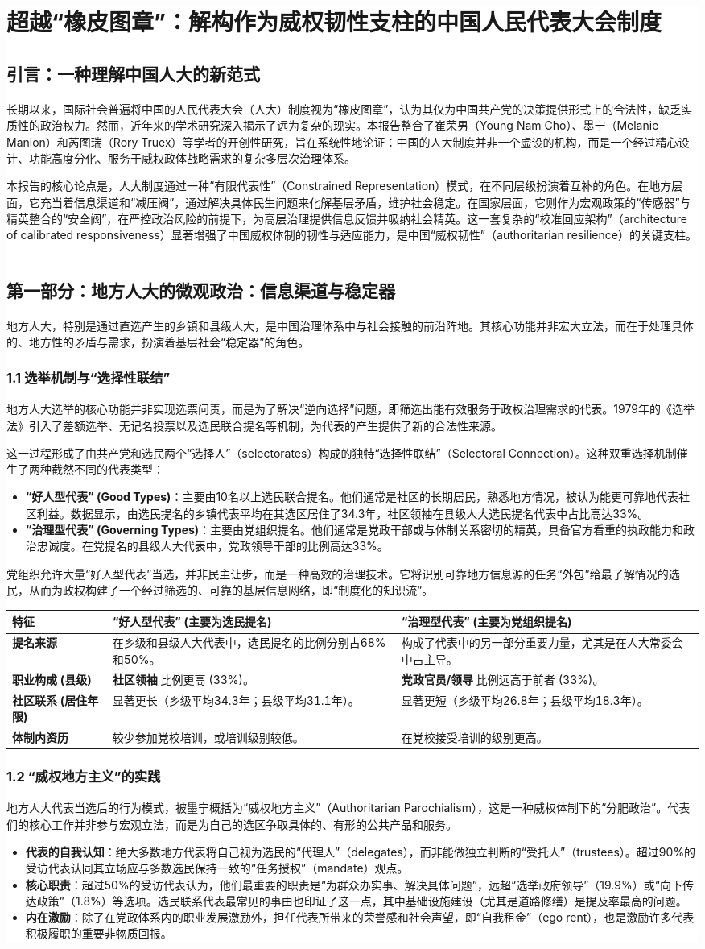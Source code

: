 # 超越“橡皮图章”：解构作为威权韧性支柱的中国人民代表大会制度

## 引言：一种理解中国人大的新范式

长期以来，国际社会普遍将中国的人民代表大会（人大）制度视为“橡皮图章”，认为其仅为中国共产党的决策提供形式上的合法性，缺乏实质性的政治权力。然而，近年来的学术研究深入揭示了远为复杂的现实。本报告整合了崔荣男（Young Nam Cho）、墨宁（Melanie Manion）和芮图瑞（Rory Truex）等学者的开创性研究，旨在系统性地论证：中国的人大制度并非一个虚设的机构，而是一个经过精心设计、功能高度分化、服务于威权政体战略需求的复杂多层次治理体系。

本报告的核心论点是，人大制度通过一种“有限代表性”（Constrained Representation）模式，在不同层级扮演着互补的角色。在地方层面，它充当着信息渠道和“减压阀”，通过解决具体民生问题来化解基层矛盾，维护社会稳定。在国家层面，它则作为宏观政策的“传感器”与精英整合的“安全阀”，在严控政治风险的前提下，为高层治理提供信息反馈并吸纳社会精英。这一套复杂的“校准回应架构”（architecture of calibrated responsiveness）显著增强了中国威权体制的韧性与适应能力，是中国“威权韧性”（authoritarian resilience）的关键支柱。

---

## 第一部分：地方人大的微观政治：信息渠道与稳定器

地方人大，特别是通过直选产生的乡镇和县级人大，是中国治理体系中与社会接触的前沿阵地。其核心功能并非宏大立法，而在于处理具体的、地方性的矛盾与需求，扮演着基层社会“稳定器”的角色。

### 1.1 选举机制与“选择性联结”

地方人大选举的核心功能并非实现选票问责，而是为了解决“逆向选择”问题，即筛选出能有效服务于政权治理需求的代表。1979年的《选举法》引入了差额选举、无记名投票以及选民联合提名等机制，为代表的产生提供了新的合法性来源。

这一过程形成了由共产党和选民两个“选择人”（selectorates）构成的独特“选择性联结”（Selectoral Connection）。这种双重选择机制催生了两种截然不同的代表类型：

* **“好人型代表” (Good Types)**：主要由10名以上选民联合提名。他们通常是社区的长期居民，熟悉地方情况，被认为能更可靠地代表社区利益。数据显示，由选民提名的乡镇代表平均在其选区居住了34.3年，社区领袖在县级人大选民提名代表中占比高达33%。
* **“治理型代表” (Governing Types)**：主要由党组织提名。他们通常是党政干部或与体制关系密切的精英，具备官方看重的执政能力和政治忠诚度。在党提名的县级人大代表中，党政领导干部的比例高达33%。

党组织允许大量“好人型代表”当选，并非民主让步，而是一种高效的治理技术。它将识别可靠地方信息源的任务“外包”给最了解情况的选民，从而为政权构建了一个经过筛选的、可靠的基层信息网络，即“制度化的知识流”。

| 特征 | “好人型代表” (主要为选民提名) | “治理型代表” (主要为党组织提名) |
| :--- | :--- | :--- |
| **提名来源** | 在乡级和县级人大代表中，选民提名的比例分别占68%和50%。 | 构成了代表中的另一部分重要力量，尤其是在人大常委会中占主导。 |
| **职业构成 (县级)** | **社区领袖** 比例更高 (33%)。 | **党政官员/领导** 比例远高于前者 (33%)。 |
| **社区联系 (居住年限)** | 显著更长（乡级平均34.3年；县级平均31.1年）。 | 显著更短（乡级平均26.8年；县级平均18.3年）。 |
| **体制内资历** | 较少参加党校培训，或培训级别较低。 | 在党校接受培训的级别更高。 |

### 1.2 “威权地方主义”的实践

地方人大代表当选后的行为模式，被墨宁概括为“威权地方主义”（Authoritarian Parochialism），这是一种威权体制下的“分肥政治”。代表们的核心工作并非参与宏观立法，而是为自己的选区争取具体的、有形的公共产品和服务。

* **代表的自我认知**：绝大多数地方代表将自己视为选民的“代理人”（delegates），而非能做独立判断的“受托人”（trustees）。超过90%的受访代表认同其立场应与多数选民保持一致的“任务授权”（mandate）观点。
* **核心职责**：超过50%的受访代表认为，他们最重要的职责是“为群众办实事、解决具体问题”，远超“选举政府领导”（19.9%）或“向下传达政策”（1.8%）等选项。选民联系代表最常见的事由也印证了这一点，其中基础设施建设（尤其是道路修缮）是提及率最高的问题。
* **内在激励**：除了在党政体系内的职业发展激励外，担任代表所带来的荣誉感和社会声望，即“自我租金”（ego rent），也是激励许多代表积极履职的重要非物质回报。
